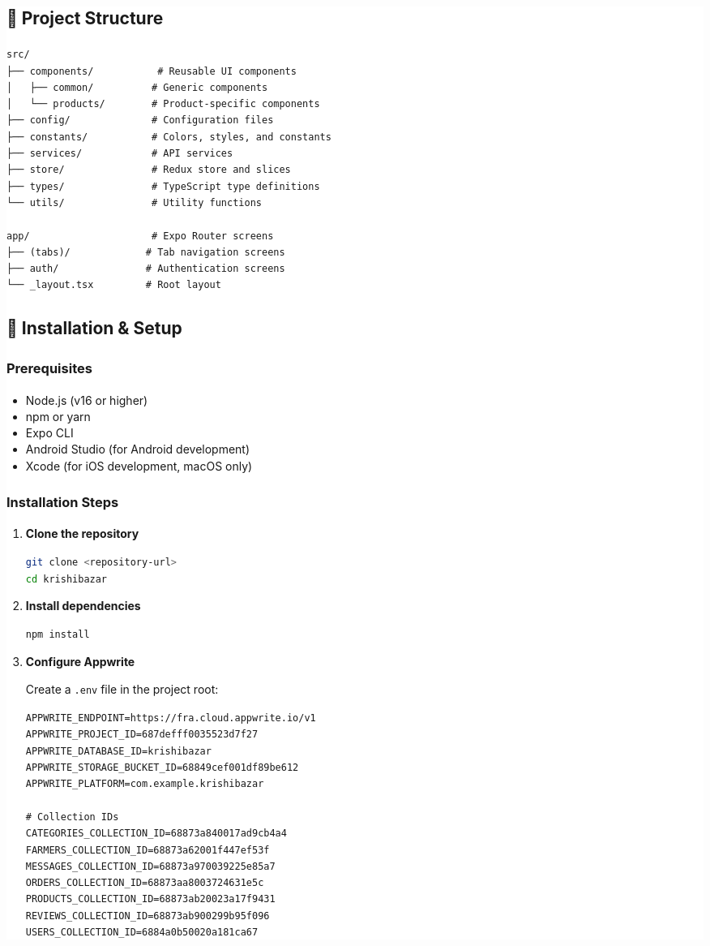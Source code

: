 ## 📱 Project Structure

```
src/
├── components/           # Reusable UI components
│   ├── common/          # Generic components
│   └── products/        # Product-specific components
├── config/              # Configuration files
├── constants/           # Colors, styles, and constants
├── services/            # API services
├── store/               # Redux store and slices
├── types/               # TypeScript type definitions
└── utils/               # Utility functions

app/                     # Expo Router screens
├── (tabs)/             # Tab navigation screens
├── auth/               # Authentication screens
└── _layout.tsx         # Root layout
```

## 🔧 Installation & Setup

### Prerequisites
- Node.js (v16 or higher)
- npm or yarn
- Expo CLI
- Android Studio (for Android development)
- Xcode (for iOS development, macOS only)

### Installation Steps

1. **Clone the repository**
   ```bash
   git clone <repository-url>
   cd krishibazar
   ```

2. **Install dependencies**
   ```bash
   npm install
   ```

3. **Configure Appwrite**
   
   Create a `.env` file in the project root:
   ```env
   APPWRITE_ENDPOINT=https://fra.cloud.appwrite.io/v1
   APPWRITE_PROJECT_ID=687defff0035523d7f27
   APPWRITE_DATABASE_ID=krishibazar
   APPWRITE_STORAGE_BUCKET_ID=68849cef001df89be612
   APPWRITE_PLATFORM=com.example.krishibazar

   # Collection IDs
   CATEGORIES_COLLECTION_ID=68873a840017ad9cb4a4
   FARMERS_COLLECTION_ID=68873a62001f447ef53f
   MESSAGES_COLLECTION_ID=68873a970039225e85a7
   ORDERS_COLLECTION_ID=68873aa8003724631e5c
   PRODUCTS_COLLECTION_ID=68873ab20023a17f9431
   REVIEWS_COLLECTION_ID=68873ab900299b95f096
   USERS_COLLECTION_ID=6884a0b50020a181ca67
   ```

